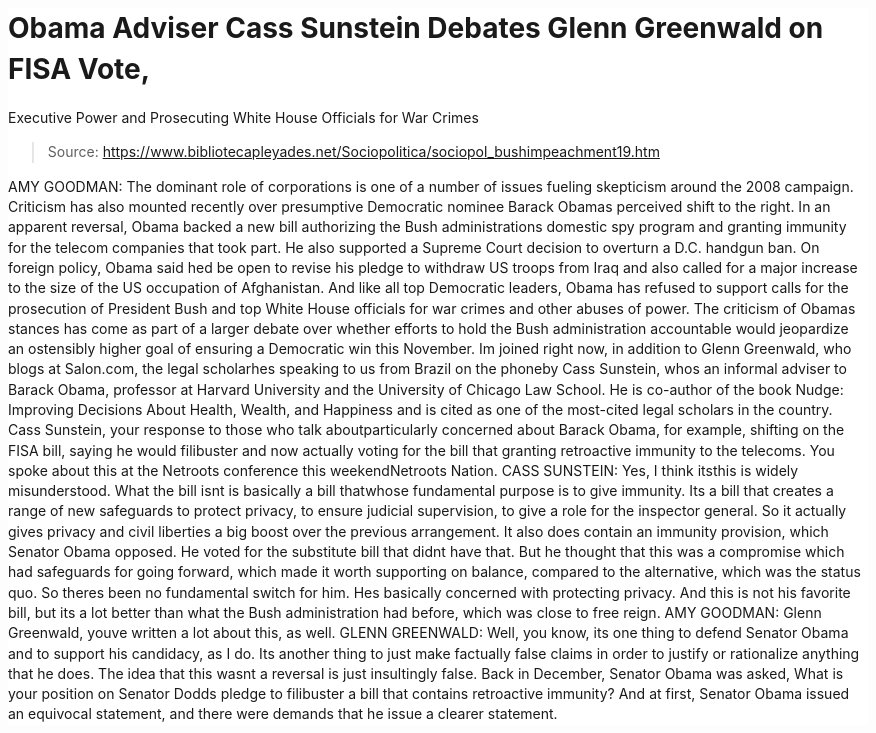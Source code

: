 # Obama Adviser Cass Sunstein Debates Glenn Greenwald on FISA Vote, 
Executive Power and Prosecuting White House Officials for War Crimes

> Source: https://www.bibliotecapleyades.net/Sociopolitica/sociopol_bushimpeachment19.htm

AMY GOODMAN: The dominant role of
corporations is one of a number of issues fueling skepticism around the
2008 campaign. Criticism has also mounted recently over presumptive
Democratic nominee Barack Obamas perceived shift to the right.
In an apparent reversal, Obama backed a new bill authorizing the Bush
administrations domestic spy program and granting immunity for the
telecom companies that took part. He also supported a Supreme Court
decision to overturn a D.C. handgun ban. On foreign policy, Obama said
hed be open to revise his pledge to withdraw US troops from Iraq and
also called for a major increase to the size of the US occupation of
Afghanistan.
And like all top Democratic leaders, Obama has refused to
support calls for the prosecution of President Bush and top White House
officials for war crimes and other abuses of power.
The criticism of Obamas stances has come as part of a larger debate
over whether efforts to hold the Bush administration accountable would
jeopardize an ostensibly higher goal of ensuring a Democratic win this
November.
Im joined right now, in addition to Glenn Greenwald, who blogs at
Salon.com, the legal scholarhes speaking to us from Brazil on the
phoneby Cass Sunstein, whos an informal adviser to Barack Obama,
professor at Harvard University and the University of Chicago Law
School. He is co-author of the book Nudge: Improving Decisions About
Health, Wealth, and Happiness and is cited as one of the most-cited
legal scholars in the country.
Cass Sunstein, your response to those who talk aboutparticularly
concerned about Barack Obama, for example, shifting on the FISA bill,
saying he would filibuster and now actually voting for the bill that
granting retroactive immunity to the telecoms. You spoke about this at
the Netroots conference this weekendNetroots Nation.
CASS SUNSTEIN: Yes, I think itsthis is widely misunderstood. What the
bill isnt is basically a bill thatwhose fundamental purpose is to give
immunity. Its a bill that creates a range of new safeguards to protect
privacy, to ensure judicial supervision, to give a role for the
inspector general. So it actually gives privacy and civil liberties a
big boost over the previous arrangement.
It also does contain an immunity provision, which Senator Obama opposed.
He voted for the substitute bill that didnt have that. But he thought
that this was a compromise which had safeguards for going forward, which
made it worth supporting on balance, compared to the alternative, which
was the status quo. So theres been no fundamental switch for him.
Hes
basically concerned with protecting privacy. And this is not his
favorite bill, but its a lot better than what the Bush administration
had before, which was close to free reign.
AMY GOODMAN: Glenn Greenwald, youve written a lot about this, as well.
GLENN GREENWALD: Well, you know, its one thing to defend Senator Obama
and to support his candidacy, as I do. Its another thing to just make
factually false claims in order to justify or rationalize anything that
he does.
The idea that this wasnt a reversal is just insultingly false.
Back in
December, Senator Obama was asked,
What is your position on Senator
Dodds pledge to filibuster a bill that contains retroactive immunity?
And at first, Senator Obama issued an equivocal statement, and there
were demands that he issue a clearer statement.